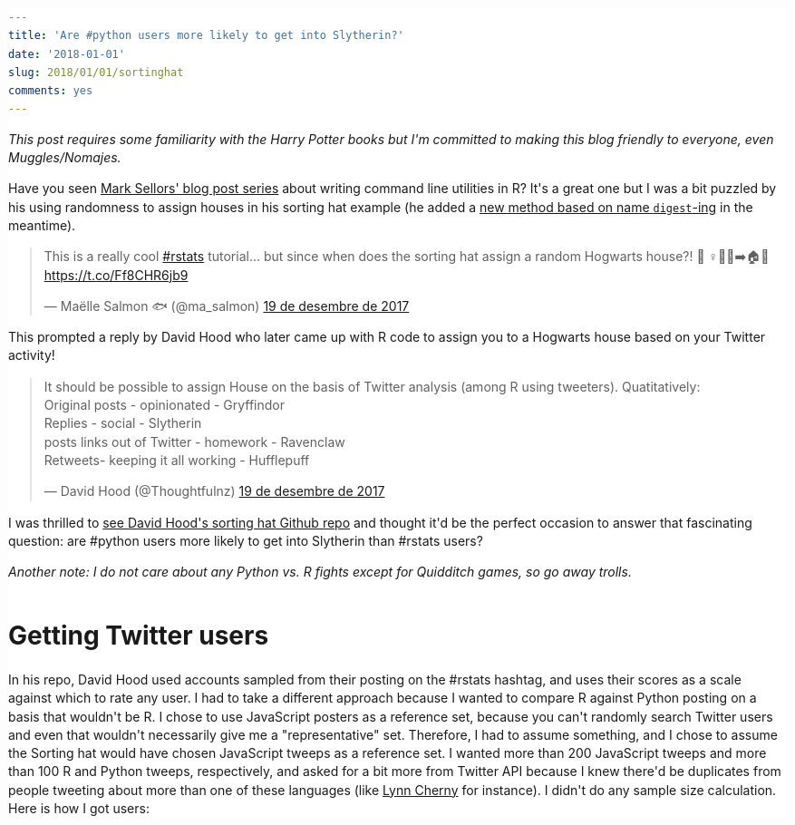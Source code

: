 ```yaml
---
title: 'Are #python users more likely to get into Slytherin?'
date: '2018-01-01'
slug: 2018/01/01/sortinghat
comments: yes
---
```



_This post requires some familiarity with the Harry Potter books but I'm committed to making this blog friendly to everyone, even Muggles/Nomajes._

Have you seen [Mark Sellors' blog post series](http://blog.sellorm.com/2017/12/18/learn-to-write-command-line-utilities-in-r/) about writing command line utilities in R? It's a great one but I was a bit puzzled by his using randomness to assign houses in his sorting hat example (he added a [new method based on name `digest`-ing](http://blog.sellorm.com/2017/12/21/command-line-utilities-in-r-pt-4/) in the meantime).

<blockquote class="twitter-tweet" data-lang="ca"><p lang="en" dir="ltr">This is a really cool <a href="https://twitter.com/hashtag/rstats?src=hash&amp;ref_src=twsrc%5Etfw">#rstats</a> tutorial... but since when does the sorting hat assign a random Hogwarts house?! 🧙
♀️🎩🎲➡️🏠🤔 <a href="https://t.co/Ff8CHR6jb9">https://t.co/Ff8CHR6jb9</a></p>&mdash; Maëlle Salmon 🐟 (@ma_salmon) <a href="https://twitter.com/ma_salmon/status/943094156695670784?ref_src=twsrc%5Etfw">19 de desembre de 2017</a></blockquote>

This prompted a reply by David Hood who later came up with R code to assign you to a Hogwarts house based on your Twitter activity!

<blockquote class="twitter-tweet" data-lang="ca"><p lang="en" dir="ltr">It should be possible to assign House on the basis of Twitter analysis (among R using tweeters). Quatitatively: <br>Original posts - opinionated - Gryffindor<br>Replies - social - Slytherin<br>posts links out of Twitter - homework - Ravenclaw<br>Retweets- keeping it all working - Hufflepuff</p>&mdash; David Hood (@Thoughtfulnz) <a href="https://twitter.com/Thoughtfulnz/status/943237103151849473?ref_src=twsrc%5Etfw">19 de desembre de 2017</a></blockquote>

I was thrilled to [see David Hood's sorting hat Github repo](https://github.com/thoughtfulbloke/sorting_stat) and thought it'd be the perfect occasion to answer that fascinating question: are #python users more likely to get into Slytherin than #rstats users?

_Another note: I do not care about any Python vs. R fights except for Quidditch games, so go away trolls._



# Getting Twitter users

In his repo, David Hood used accounts sampled from their posting on the #rstats hashtag, and uses their scores as a scale against which to rate any user. I had to take a different approach because I wanted to compare R against Python posting on a basis that wouldn't be R. I chose to use JavaScript posters as a reference set, because you can't randomly search Twitter users and even that wouldn't necessarily give me a "representative" set. Therefore, I had to assume something, and I chose to assume the Sorting hat would have chosen JavaScript tweeps as a reference set. I wanted more than 200 JavaScript tweeps and more than 100 R and Python tweeps, respectively, and asked for a bit more from Twitter API because I knew there'd be duplicates from people tweeting about more than one of these languages (like [Lynn Cherny](https://twitter.com/arnicas) for instance). I didn't do any sample size calculation. Here is how I got users:
